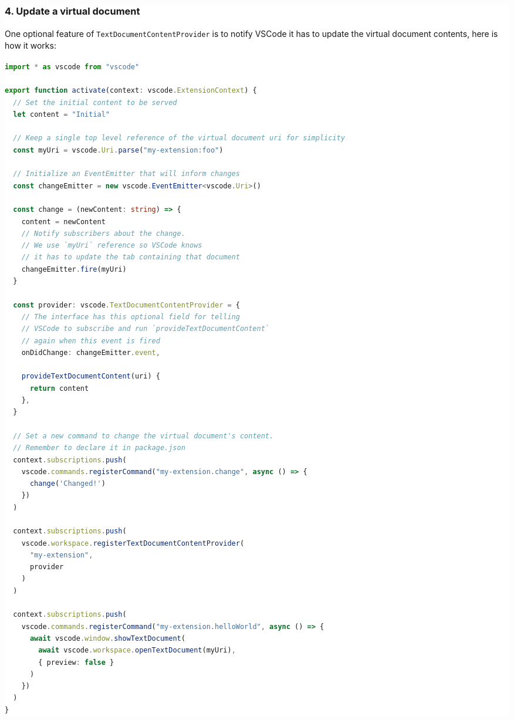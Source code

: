 ### 4. Update a virtual document

One optional feature of `TextDocumentContentProvider` is to notify VSCode it has to update the virtual document contents, here is how it works:

```ts
import * as vscode from "vscode"

export function activate(context: vscode.ExtensionContext) {
  // Set the initial content to be served
  let content = "Initial"

  // Keep a single top level reference of the virtual document uri for simplicity
  const myUri = vscode.Uri.parse("my-extension:foo")

  // Initialize an EventEmitter that will inform changes
  const changeEmitter = new vscode.EventEmitter<vscode.Uri>()

  const change = (newContent: string) => {
    content = newContent
    // Notify subscribers about the change.
    // We use `myUri` reference so VSCode knows
    // it has to update the tab containing that document
    changeEmitter.fire(myUri)
  }

  const provider: vscode.TextDocumentContentProvider = {
    // The interface has this optional field for telling
    // VSCode to subscribe and run `provideTextDocumentContent`
    // again when this event is fired
    onDidChange: changeEmitter.event,

    provideTextDocumentContent(uri) {
      return content
    },
  }

  // Set a new command to change the virtual document's content.
  // Remember to declare it in package.json
  context.subscriptions.push(
    vscode.commands.registerCommand("my-extension.change", async () => {
      change('Changed!')
    })
  )

  context.subscriptions.push(
    vscode.workspace.registerTextDocumentContentProvider(
      "my-extension",
      provider
    )
  )

  context.subscriptions.push(
    vscode.commands.registerCommand("my-extension.helloWorld", async () => {
      await vscode.window.showTextDocument(
        await vscode.workspace.openTextDocument(myUri),
        { preview: false }
      )
    })
  )
}
```
